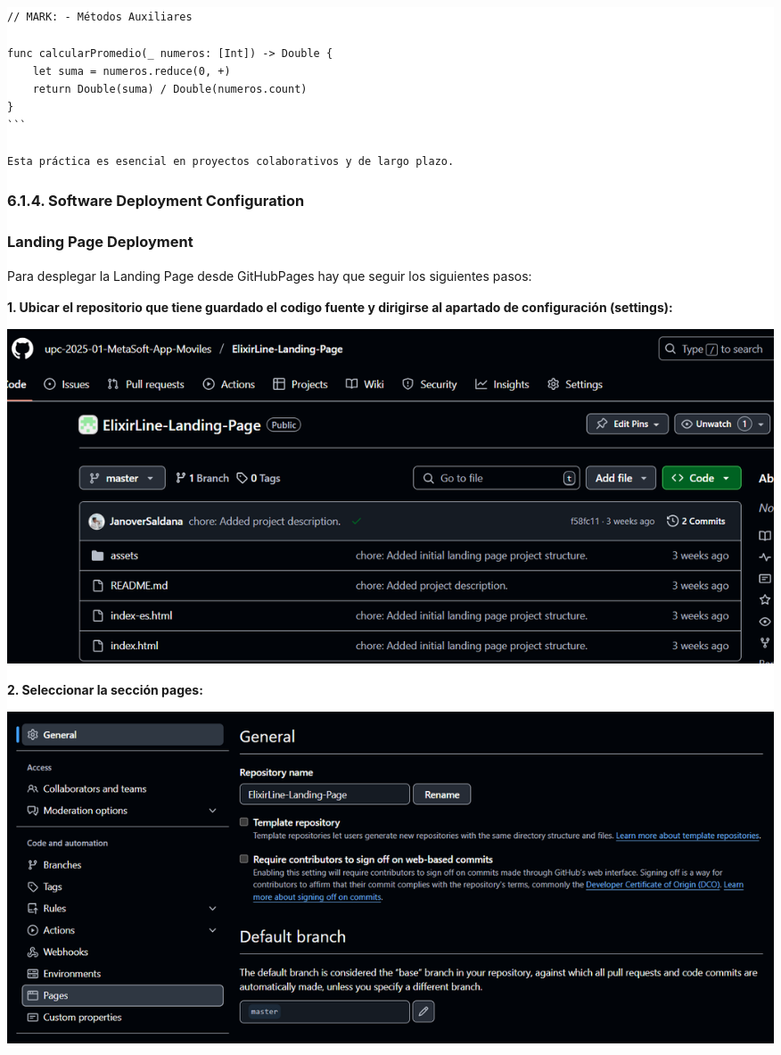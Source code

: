     // MARK: - Métodos Auxiliares
    
    func calcularPromedio(_ numeros: [Int]) -> Double {
        let suma = numeros.reduce(0, +)
        return Double(suma) / Double(numeros.count)
    }
    ```
    
    Esta práctica es esencial en proyectos colaborativos y de largo plazo.





### 6.1.4. Software Deployment Configuration

### Landing Page Deployment

Para desplegar la Landing Page desde GitHubPages hay que seguir los siguientes pasos:

**1. Ubicar el repositorio que tiene guardado el codigo fuente y dirigirse al apartado de configuración (settings):**


![repo-landing-page.png](../assets/img/chapter-VI/sprint-1/repo-landing-page.png)


**2. Seleccionar la sección pages:**


![pages-landing-page.png](../assets/img/chapter-VI/sprint-1/pages-landing-page.png)